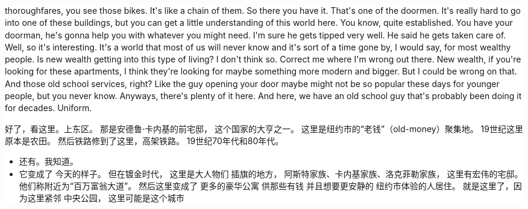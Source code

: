 thoroughfares, you see those bikes.
It's like a chain of them.
So there you have it.
That's one of the doormen.
It's really hard to go into
one of these buildings,
but you can get a little
understanding of this world here.
You know, quite established.
You have your doorman,
he's gonna help you with
whatever you might need.
I'm sure he gets tipped very well.
He said he gets taken care of.
Well, so it's interesting.
It's a world that most
of us will never know
and it's sort of a time
gone by, I would say,
for most wealthy people.
Is new wealth getting
into this type of living?
I don't think so.
Correct me where I'm wrong out there.
New wealth, if you're
looking for these apartments,
I think they're looking
for maybe something
more modern and bigger.
But I could be wrong on that.
And those old school services, right?
Like the guy opening your door
maybe might not be so popular these days
for younger people,
but you never know.
Anyways, there's plenty of it here.
And here, we have an old school guy
that's probably been doing it for decades.
Uniform.

好了，看这里。上东区。
那是安德鲁·卡内基的前宅邸，
这个国家的大亨之一。
这里是纽约市的“老钱”（old-money）聚集地。
19世纪这里原本是农田。
然后铁路修到了这里，高架铁路。
19世纪70年代和80年代。
- 还有。我知道。
- 它变成了
今天的样子。
但在镀金时代，
这里是大人物们
插旗的地方，
阿斯特家族、卡内基家族、洛克菲勒家族，
这里有宏伟的宅邸。
他们称附近为“百万富翁大道”。
然后这里变成了
更多的豪华公寓
供那些有钱
并且想要更安静的
纽约市体验的人居住。
就是这里了，因为这里紧邻
中央公园，
这里可能是这个城市